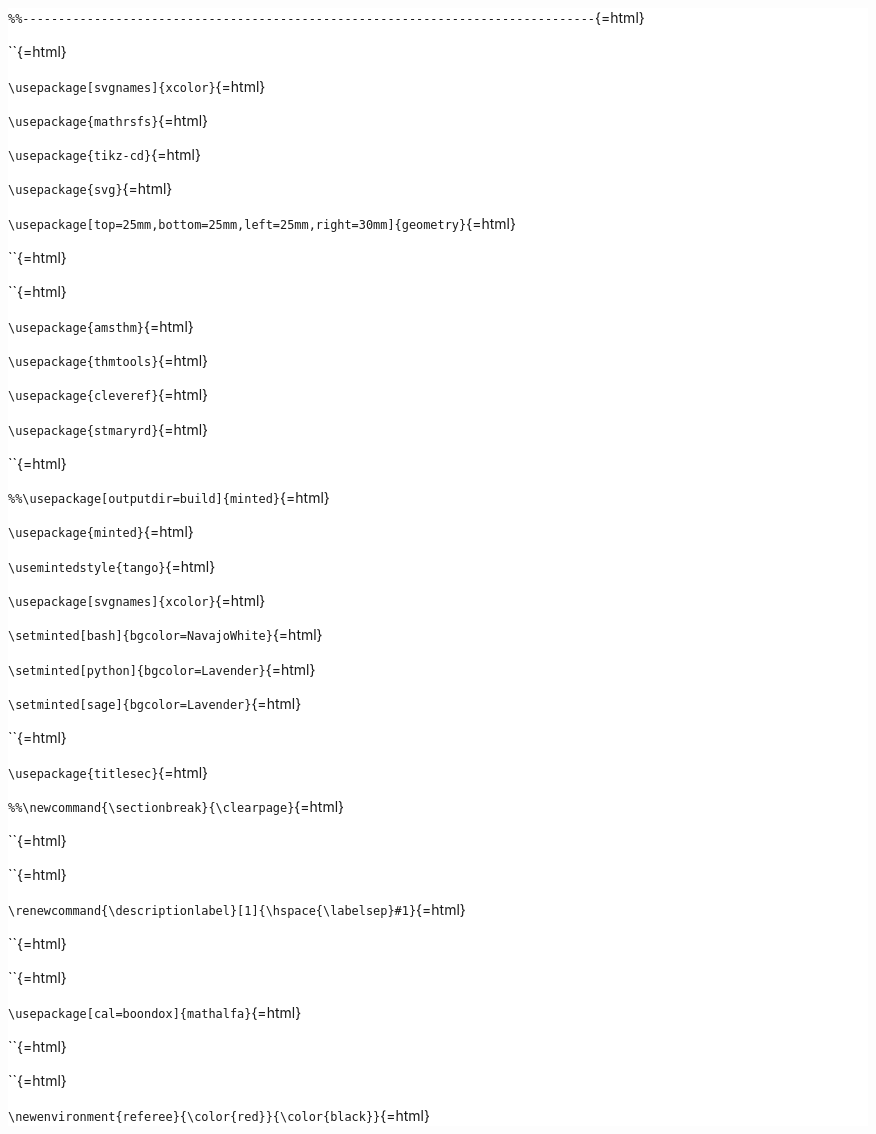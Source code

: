 `%%--------------------------------------------------------------------------------`{=html}

``{=html}

`\usepackage[svgnames]{xcolor}`{=html}

`\usepackage{mathrsfs}`{=html}

`\usepackage{tikz-cd}`{=html}

`\usepackage{svg}`{=html}

`\usepackage[top=25mm,bottom=25mm,left=25mm,right=30mm]{geometry}`{=html}

``{=html}

``{=html}

`\usepackage{amsthm}`{=html}

`\usepackage{thmtools}`{=html}

`\usepackage{cleveref}`{=html}

`\usepackage{stmaryrd}`{=html}

``{=html}

`%%\usepackage[outputdir=build]{minted}`{=html}

`\usepackage{minted}`{=html}

`\usemintedstyle{tango}`{=html}

`\usepackage[svgnames]{xcolor}`{=html}

`\setminted[bash]{bgcolor=NavajoWhite}`{=html}

`\setminted[python]{bgcolor=Lavender}`{=html}

`\setminted[sage]{bgcolor=Lavender}`{=html}

``{=html}

`\usepackage{titlesec}`{=html}

`%%\newcommand{\sectionbreak}{\clearpage}`{=html}

``{=html}

``{=html}

`\renewcommand{\descriptionlabel}[1]{\hspace{\labelsep}#1}`{=html}

``{=html}

``{=html}

`\usepackage[cal=boondox]{mathalfa}`{=html}

``{=html}

``{=html}

`\newenvironment{referee}{\color{red}}{\color{black}}`{=html}
